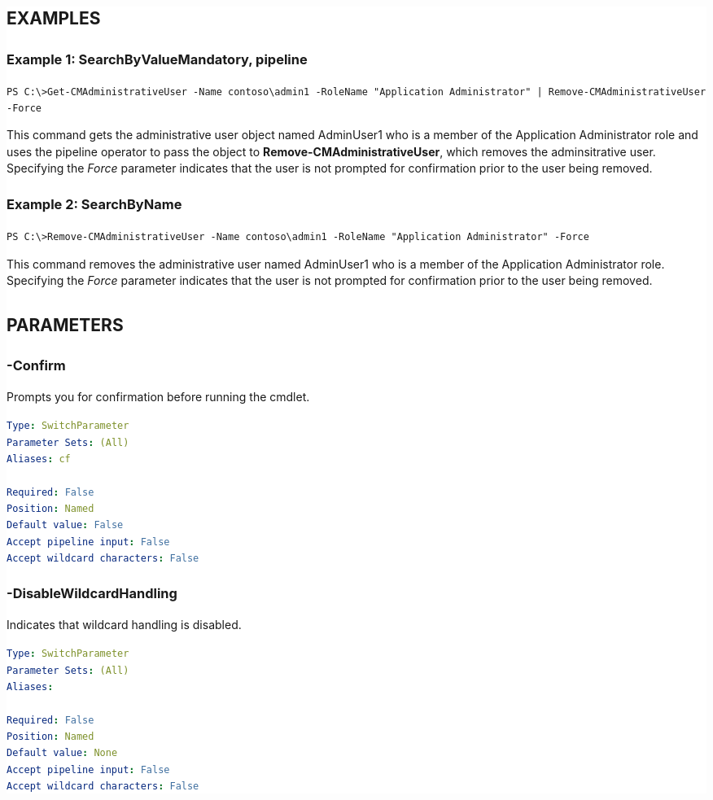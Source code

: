 ## EXAMPLES

### Example 1: SearchByValueMandatory, pipeline
```
PS C:\>Get-CMAdministrativeUser -Name contoso\admin1 -RoleName "Application Administrator" | Remove-CMAdministrativeUser -Force
```

This command gets the administrative user object named AdminUser1 who is a member of the Application Administrator role and uses the pipeline operator to pass the object to **Remove-CMAdministrativeUser**, which removes the adminsitrative user.
Specifying the *Force* parameter indicates that the user is not prompted for confirmation prior to the user being removed.

### Example 2: SearchByName
```
PS C:\>Remove-CMAdministrativeUser -Name contoso\admin1 -RoleName "Application Administrator" -Force
```

This command removes the administrative user named AdminUser1 who is a member of the Application Administrator role.
Specifying the *Force* parameter indicates that the user is not prompted for confirmation prior to the user being removed.

## PARAMETERS

### -Confirm
Prompts you for confirmation before running the cmdlet.

```yaml
Type: SwitchParameter
Parameter Sets: (All)
Aliases: cf

Required: False
Position: Named
Default value: False
Accept pipeline input: False
Accept wildcard characters: False
```

### -DisableWildcardHandling
Indicates that wildcard handling is disabled.

```yaml
Type: SwitchParameter
Parameter Sets: (All)
Aliases: 

Required: False
Position: Named
Default value: None
Accept pipeline input: False
Accept wildcard characters: False
```
